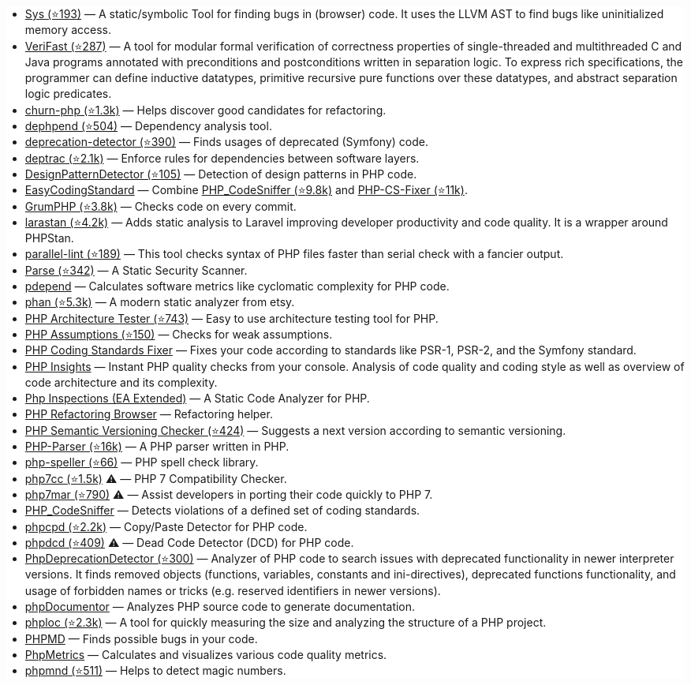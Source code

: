 *   [Sys (⭐193)](https://github.com/PLSysSec/sys) — A static/symbolic Tool for finding bugs in (browser) code. It uses the LLVM AST to find bugs like uninitialized memory access.
*   [VeriFast (⭐287)](https://github.com/verifast/verifast) — A tool for modular formal verification of correctness properties of single-threaded and multithreaded  C and Java programs annotated with preconditions and postconditions written in separation logic.  To express rich specifications, the programmer can define inductive datatypes,  primitive recursive pure functions over these datatypes, and abstract separation logic predicates.
*   [churn-php (⭐1.3k)](https://github.com/bmitch/churn-php) — Helps discover good candidates for refactoring.
*   [dephpend (⭐504)](https://github.com/mihaeu/dephpend) — Dependency analysis tool.
*   [deprecation-detector (⭐390)](https://github.com/sensiolabs-de/deprecation-detector) — Finds usages of deprecated (Symfony) code.
*   [deptrac (⭐2.1k)](https://github.com/sensiolabs-de/deptrac) — Enforce rules for dependencies between software layers.
*   [DesignPatternDetector (⭐105)](https://github.com/Halleck45/DesignPatternDetector) — Detection of design patterns in PHP code.
*   [EasyCodingStandard](https://www.tomasvotruba.com/blog/2017/05/03/combine-power-of-php-code-sniffer-and-php-cs-fixer-in-3-lines) — Combine [PHP\_CodeSniffer (⭐9.8k)](https://github.com/squizlabs/PHP_CodeSniffer) and [PHP-CS-Fixer (⭐11k)](https://github.com/FriendsOfPHP/PHP-CS-Fixer).
*   [GrumPHP (⭐3.8k)](https://github.com/phpro/grumphp) — Checks code on every commit.
*   [larastan (⭐4.2k)](https://github.com/nunomaduro/larastan) — Adds static analysis to Laravel improving developer productivity and code quality. It is a wrapper around PHPStan.
*   [parallel-lint (⭐189)](https://github.com/php-parallel-lint/PHP-Parallel-Lint) — This tool checks syntax of PHP files faster than serial check with a fancier output.
*   [Parse (⭐342)](https://github.com/psecio/parse) — A Static Security Scanner.
*   [pdepend](https://pdepend.org) — Calculates software metrics like cyclomatic complexity for PHP code.
*   [phan (⭐5.3k)](https://github.com/phan/phan/wiki) — A modern static analyzer from etsy.
*   [PHP Architecture Tester (⭐743)](https://github.com/carlosas/phpat) — Easy to use architecture testing tool for PHP.
*   [PHP Assumptions (⭐150)](https://github.com/rskuipers/php-assumptions) — Checks for weak assumptions.
*   [PHP Coding Standards Fixer](https://cs.symfony.com) — Fixes your code according to standards like PSR-1, PSR-2, and the Symfony standard.
*   [PHP Insights](https://phpinsights.com) — Instant PHP quality checks from your console. Analysis of code quality and coding style as well as overview of code architecture and its complexity.
*   [Php Inspections (EA Extended)](https://plugins.jetbrains.com/plugin/7622-php-inspections-ea-extended-) — A Static Code Analyzer for PHP.
*   [PHP Refactoring Browser](http://qafoolabs.github.io/php-refactoring-browser) — Refactoring helper.
*   [PHP Semantic Versioning Checker (⭐424)](https://github.com/tomzx/php-semver-checker) — Suggests a next version according to semantic versioning.
*   [PHP-Parser (⭐16k)](https://github.com/nikic/PHP-Parser) — A PHP parser written in PHP.
*   [php-speller (⭐66)](https://github.com/mekras/php-speller) — PHP spell check library.
*   [php7cc (⭐1.5k)](https://github.com/sstalle/php7cc) :warning: — PHP 7 Compatibility Checker.
*   [php7mar (⭐790)](https://github.com/Alexia/php7mar) :warning: — Assist developers in porting their code quickly to PHP 7.
*   [PHP\_CodeSniffer](https://pear.php.net/package/PHP_CodeSniffer) — Detects violations of a defined set of coding standards.
*   [phpcpd (⭐2.2k)](https://github.com/sebastianbergmann/phpcpd) — Copy/Paste Detector for PHP code.
*   [phpdcd (⭐409)](https://github.com/sebastianbergmann/phpdcd) :warning: — Dead Code Detector (DCD) for PHP code.
*   [PhpDeprecationDetector (⭐300)](https://github.com/wapmorgan/PhpDeprecationDetector) — Analyzer of PHP code to search issues with deprecated functionality in newer interpreter versions.  It finds removed objects (functions, variables, constants and ini-directives),  deprecated functions functionality, and usage of forbidden names or tricks (e.g. reserved identifiers in newer versions).
*   [phpDocumentor](https://www.phpdoc.org) — Analyzes PHP source code to generate documentation.
*   [phploc (⭐2.3k)](https://github.com/sebastianbergmann/phploc) — A tool for quickly measuring the size and analyzing the structure of a PHP project.
*   [PHPMD](https://phpmd.org) — Finds possible bugs in your code.
*   [PhpMetrics](http://www.phpmetrics.org) — Calculates and visualizes various code quality metrics.
*   [phpmnd (⭐511)](https://github.com/povils/phpmnd) — Helps to detect magic numbers.